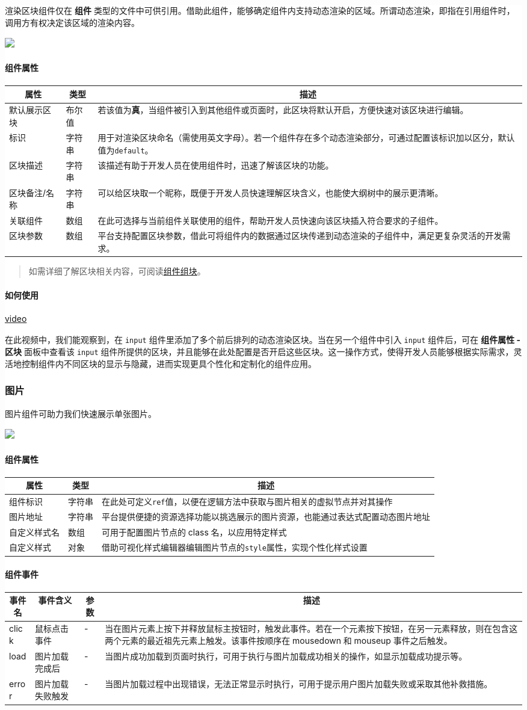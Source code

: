 渲染区块组件仅在 **组件** 类型的文件中可供引用。借助此组件，能够确定组件内支持动态渲染的区域。所谓动态渲染，即指在引用组件时，调用方有权决定该区域的渲染内容。

![](/workbench/component-base12.png)

#### 组件属性

| 属性          | 类型   | 描述                                                                                                                |
| ------------- | ------ | ------------------------------------------------------------------------------------------------------------------- |
| 默认展示区块  | 布尔值 | 若该值为**真**，当组件被引入到其他组件或页面时，此区块将默认开启，方便快速对该区块进行编辑。                        |
| 标识          | 字符串 | 用于对渲染区块命名（需使用英文字母）。若一个组件存在多个动态渲染部分，可通过配置该标识加以区分，默认值为`default`。 |
| 区块描述      | 字符串 | 该描述有助于开发人员在使用组件时，迅速了解该区块的功能。                                                            |
| 区块备注/名称 | 字符串 | 可以给区块取一个昵称，既便于开发人员快速理解区块含义，也能使大纲树中的展示更清晰。                                  |
| 关联组件      | 数组   | 在此可选择与当前组件关联使用的组件，帮助开发人员快速向该区块插入符合要求的子组件。                                  |
| 区块参数      | 数组   | 平台支持配置区块参数，借此可将组件内的数据通过区块传递到动态渲染的子组件中，满足更复杂灵活的开发需求。              |

> 如需详细了解区块相关内容，可阅读[组件组块](/workbench/component-section)。

#### 如何使用

[video](/workbench/component-base13.mp4)

在此视频中，我们能观察到，在 `input` 组件里添加了多个前后排列的动态渲染区块。当在另一个组件中引入 `input` 组件后，可在 **组件属性 - 区块** 面板中查看该 `input` 组件所提供的区块，并且能够在此处配置是否开启这些区块。这一操作方式，使得开发人员能够根据实际需求，灵活地控制组件内不同区块的显示与隐藏，进而实现更具个性化和定制化的组件应用。

### 图片

图片组件可助力我们快速展示单张图片。

![](/workbench/component-base14.png)

#### 组件属性

| 属性         | 类型   | 描述                                                                           |
| ------------ | ------ | ------------------------------------------------------------------------------ |
| 组件标识     | 字符串 | 在此处可定义`ref`值，以便在逻辑方法中获取与图片相关的虚拟节点并对其操作        |
| 图片地址     | 字符串 | 平台提供便捷的资源选择功能以挑选展示的图片资源，也能通过表达式配置动态图片地址 |
| 自定义样式名 | 数组   | 可用于配置图片节点的 class 名，以应用特定样式                                  |
| 自定义样式   | 对象   | 借助可视化样式编辑器编辑图片节点的`style`属性，实现个性化样式设置              |

#### 组件事件

| 事件名 | 事件含义         | 参数 | 描述                                                                                                                                                                               |
| ------ | ---------------- | ---- | ---------------------------------------------------------------------------------------------------------------------------------------------------------------------------------- |
| click  | 鼠标点击事件     | -    | 当在图片元素上按下并释放鼠标主按钮时，触发此事件。若在一个元素按下按钮，在另一元素释放，则在包含这两个元素的最近祖先元素上触发。该事件按顺序在 mousedown 和 mouseup 事件之后触发。 |
| load   | 图片加载完成后   | -    | 当图片成功加载到页面时执行，可用于执行与图片加载成功相关的操作，如显示加载成功提示等。                                                                                             |
| error  | 图片加载失败触发 | -    | 当图片加载过程中出现错误，无法正常显示时执行，可用于提示用户图片加载失败或采取其他补救措施。                                                                                       |
